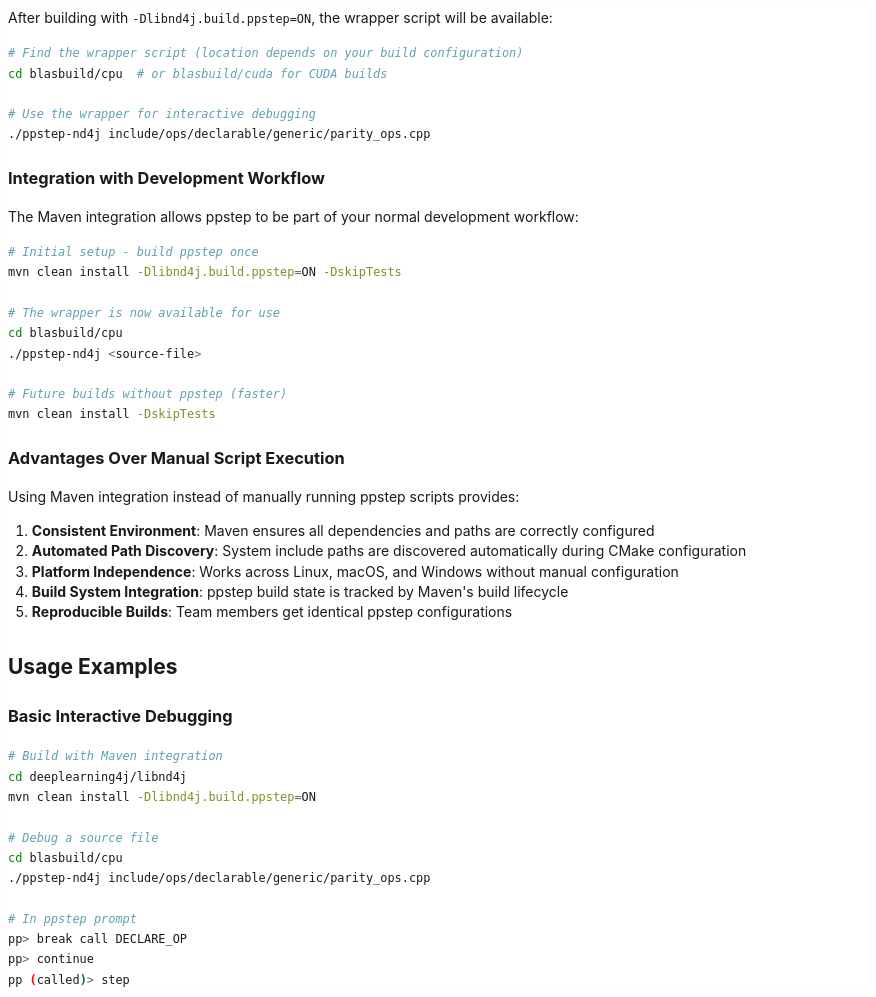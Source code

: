 After building with `-Dlibnd4j.build.ppstep=ON`, the wrapper script will be available:

```bash
# Find the wrapper script (location depends on your build configuration)
cd blasbuild/cpu  # or blasbuild/cuda for CUDA builds

# Use the wrapper for interactive debugging
./ppstep-nd4j include/ops/declarable/generic/parity_ops.cpp
```

### Integration with Development Workflow

The Maven integration allows ppstep to be part of your normal development workflow:

```bash
# Initial setup - build ppstep once
mvn clean install -Dlibnd4j.build.ppstep=ON -DskipTests

# The wrapper is now available for use
cd blasbuild/cpu
./ppstep-nd4j <source-file>

# Future builds without ppstep (faster)
mvn clean install -DskipTests
```

### Advantages Over Manual Script Execution

Using Maven integration instead of manually running ppstep scripts provides:

1. **Consistent Environment**: Maven ensures all dependencies and paths are correctly configured
2. **Automated Path Discovery**: System include paths are discovered automatically during CMake configuration
3. **Platform Independence**: Works across Linux, macOS, and Windows without manual configuration
4. **Build System Integration**: ppstep build state is tracked by Maven's build lifecycle
5. **Reproducible Builds**: Team members get identical ppstep configurations

## Usage Examples

### Basic Interactive Debugging
```bash
# Build with Maven integration
cd deeplearning4j/libnd4j
mvn clean install -Dlibnd4j.build.ppstep=ON

# Debug a source file
cd blasbuild/cpu
./ppstep-nd4j include/ops/declarable/generic/parity_ops.cpp

# In ppstep prompt
pp> break call DECLARE_OP
pp> continue
pp (called)> step
```
